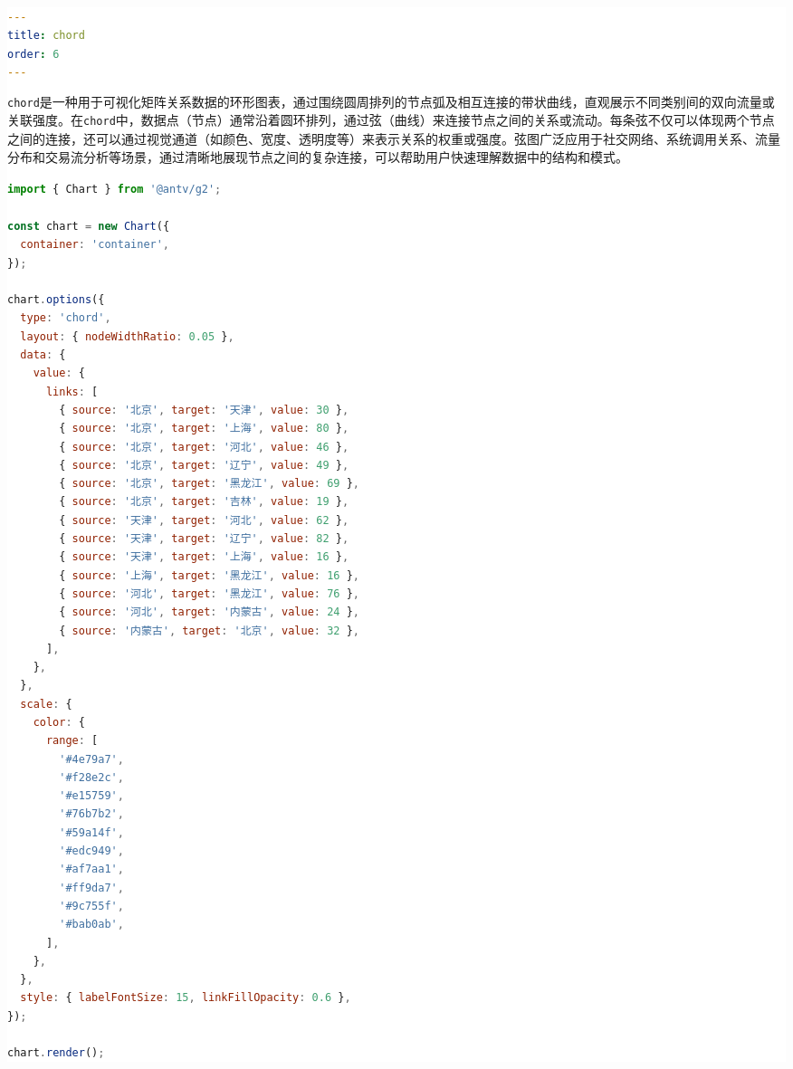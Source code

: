 ```yaml
---
title: chord
order: 6
---
```


`chord`是一种用于可视化矩阵关系数据的环形图表，通过围绕圆周排列的节点弧及相互连接的带状曲线，直观展示不同类别间的双向流量或关联强度。在`chord`中，数据点（节点）通常沿着圆环排列，通过弦（曲线）来连接节点之间的关系或流动。每条弦不仅可以体现两个节点之间的连接，还可以通过视觉通道（如颜色、宽度、透明度等）来表示关系的权重或强度。弦图广泛应用于社交网络、系统调用关系、流量分布和交易流分析等场景，通过清晰地展现节点之间的复杂连接，可以帮助用户快速理解数据中的结构和模式。

```js | ob { inject: true }
import { Chart } from '@antv/g2';

const chart = new Chart({
  container: 'container',
});

chart.options({
  type: 'chord',
  layout: { nodeWidthRatio: 0.05 },
  data: {
    value: {
      links: [
        { source: '北京', target: '天津', value: 30 },
        { source: '北京', target: '上海', value: 80 },
        { source: '北京', target: '河北', value: 46 },
        { source: '北京', target: '辽宁', value: 49 },
        { source: '北京', target: '黑龙江', value: 69 },
        { source: '北京', target: '吉林', value: 19 },
        { source: '天津', target: '河北', value: 62 },
        { source: '天津', target: '辽宁', value: 82 },
        { source: '天津', target: '上海', value: 16 },
        { source: '上海', target: '黑龙江', value: 16 },
        { source: '河北', target: '黑龙江', value: 76 },
        { source: '河北', target: '内蒙古', value: 24 },
        { source: '内蒙古', target: '北京', value: 32 },
      ],
    },
  },
  scale: {
    color: {
      range: [
        '#4e79a7',
        '#f28e2c',
        '#e15759',
        '#76b7b2',
        '#59a14f',
        '#edc949',
        '#af7aa1',
        '#ff9da7',
        '#9c755f',
        '#bab0ab',
      ],
    },
  },
  style: { labelFontSize: 15, linkFillOpacity: 0.6 },
});

chart.render();
```
